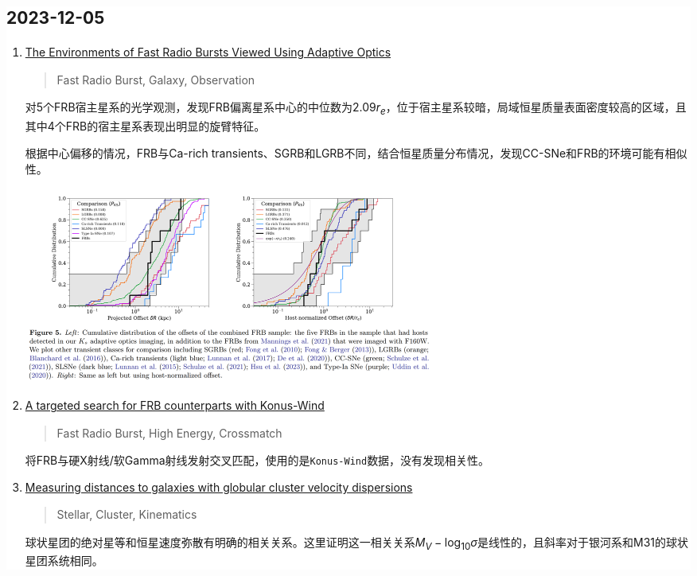 ## 2023-12-05

1. [The Environments of Fast Radio Bursts Viewed Using Adaptive Optics](https://arxiv.org/abs/2312.01578)

   > Fast Radio Burst, Galaxy, Observation

   对5个FRB宿主星系的光学观测，发现FRB偏离星系中心的中位数为$2.09r_e$，位于宿主星系较暗，局域恒星质量表面密度较高的区域，且其中4个FRB的宿主星系表现出明显的旋臂特征。

   根据中心偏移的情况，FRB与Ca-rich transients、SGRB和LGRB不同，结合恒星质量分布情况，发现CC-SNe和FRB的环境可能有相似性。

   <img src="Figures/image-20231206015711686.png" alt="image-20231206015711686" style="zoom:50%;" />

2. [A targeted search for FRB counterparts with Konus-Wind](https://arxiv.org/abs/2312.01218)

   > Fast Radio Burst, High Energy, Crossmatch

   将FRB与硬X射线/软Gamma射线发射交叉匹配，使用的是`Konus-Wind`数据，没有发现相关性。

3. [Measuring distances to galaxies with globular cluster velocity dispersions](https://arxiv.org/abs/2312.01420)

   > Stellar, Cluster, Kinematics

   球状星团的绝对星等和恒星速度弥散有明确的相关关系。这里证明这一相关关系$M_V-\log_{10}\sigma$是线性的，且斜率对于银河系和M31的球状星团系统相同。
